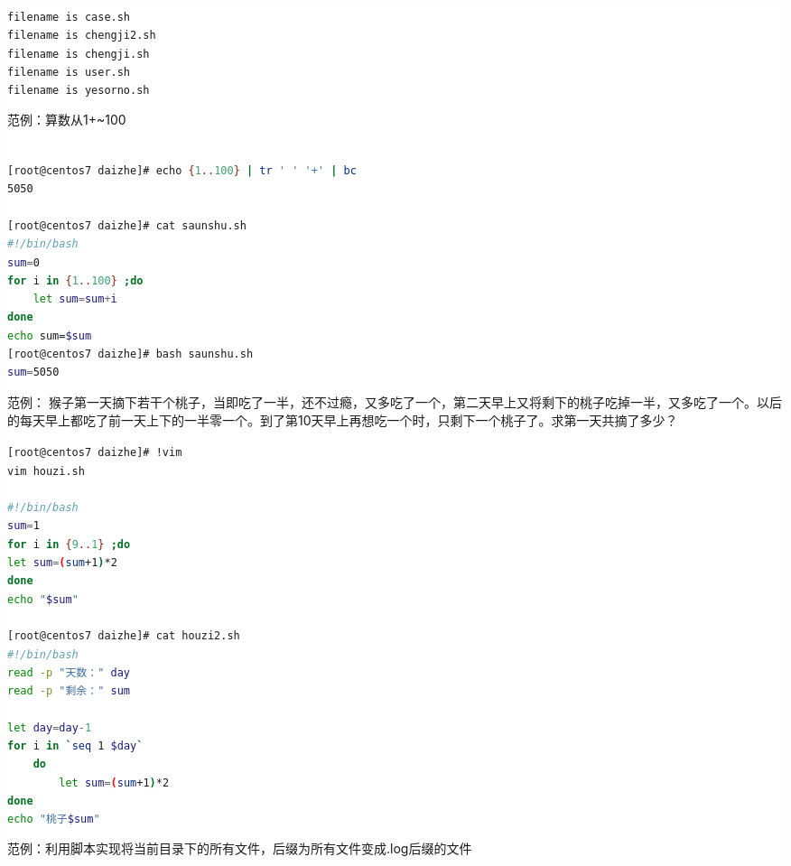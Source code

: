 ```bash[root@centos7 daizhe]# for num in 1 3 7 0 2 a x  ;do echo mun is $num;done
filename is case.sh
filename is chengji2.sh
filename is chengji.sh
filename is user.sh
filename is yesorno.sh

```
范例：算数从1+~100
```bash

[root@centos7 daizhe]# echo {1..100} | tr ' ' '+' | bc
5050

[root@centos7 daizhe]# cat saunshu.sh 
#!/bin/bash
sum=0
for i in {1..100} ;do
	let sum=sum+i 
done
echo sum=$sum
[root@centos7 daizhe]# bash saunshu.sh 
sum=5050
```
 范例：
 猴子第一天摘下若干个桃子，当即吃了一半，还不过瘾，又多吃了一个，第二天早上又将剩下的桃子吃掉一半，又多吃了一个。以后的每天早上都吃了前一天上下的一半零一个。到了第10天早上再想吃一个时，只剩下一个桃子了。求第一天共摘了多少？
```bash
[root@centos7 daizhe]# !vim
vim houzi.sh

#!/bin/bash
sum=1
for i in {9..1} ;do
let sum=(sum+1)*2
done
echo "$sum"

[root@centos7 daizhe]# cat houzi2.sh 
#!/bin/bash
read -p "天数：" day
read -p "剩余：" sum

let day=day-1
for i in `seq 1 $day`
	do
		let sum=(sum+1)*2
done
echo "桃子$sum"

```
范例：利用脚本实现将当前目录下的所有文件，后缀为所有文件变成.log后缀的文件
